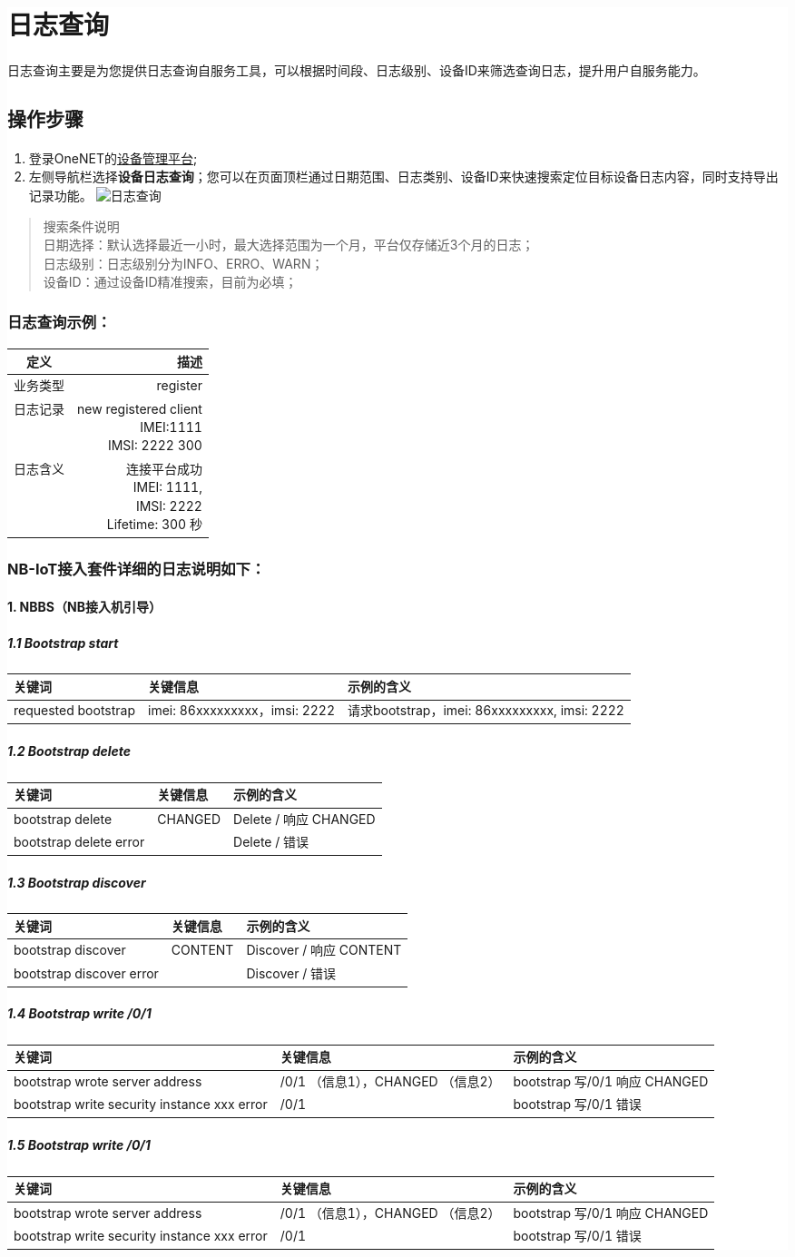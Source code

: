 # 日志查询
日志查询主要是为您提供日志查询自服务工具，可以根据时间段、日志级别、设备ID来筛选查询日志，提升用户自服务能力。

## 操作步骤
1. 登录OneNET的[设备管理平台](https://open.iot.10086.cn/develop/device/#/device/list);
2. 左侧导航栏选择**设备日志查询**；您可以在页面顶栏通过日期范围、日志类别、设备ID来快速搜索定位目标设备日志内容，同时支持导出记录功能。
![日志查询](/images\DMP\日志查询1.png)
>搜索条件说明<br>
日期选择：默认选择最近一小时，最大选择范围为一个月，平台仅存储近3个月的日志；<br>
日志级别：日志级别分为INFO、ERRO、WARN；<br>
设备ID：通过设备ID精准搜索，目前为必填；<br>

### 日志查询示例：

|定义|描述|
|--|--:|
|业务类型|register|
|日志记录|new registered client<br>IMEI:1111<br>IMSI: 2222 300|
|日志含义|连接平台成功<br>IMEI: 1111,<br>IMSI: 2222<br>Lifetime: 300 秒|

### NB-IoT接入套件详细的日志说明如下：
#### 1. NBBS（NB接入机引导）
##### 1.1 Bootstrap start
关键词 | 关键信息 | 示例的含义
:- | :- | :- |
requested bootstrap | imei: 86xxxxxxxxx，imsi: 2222 | 请求bootstrap，imei: 86xxxxxxxxx, imsi: 2222

##### 1.2 Bootstrap delete
关键词 | 关键信息 | 示例的含义
:- | :- | :- 
bootstrap delete | CHANGED | Delete / 响应 CHANGED
bootstrap delete error |  | Delete / 错误

##### 1.3 Bootstrap discover
关键词 | 关键信息 | 示例的含义    
:- | :- | :- 
bootstrap discover | CONTENT | Discover / 响应 CONTENT      
bootstrap discover error |  | Discover / 错误   

##### 1.4 Bootstrap write /0/1
关键词 | 关键信息 | 示例的含义    
:- | :- | :- 
bootstrap wrote server address | /0/1 （信息1），CHANGED （信息2） | bootstrap 写/0/1 响应 CHANGED      
bootstrap write security instance xxx error | /0/1 | bootstrap 写/0/1 错误 

##### 1.5 Bootstrap write /0/1
关键词 | 关键信息 | 示例的含义    
:- | :- | :- 
bootstrap wrote server address | /0/1 （信息1），CHANGED （信息2） | bootstrap 写/0/1 响应 CHANGED      
bootstrap write security instance xxx error | /0/1 | bootstrap 写/0/1 错误
